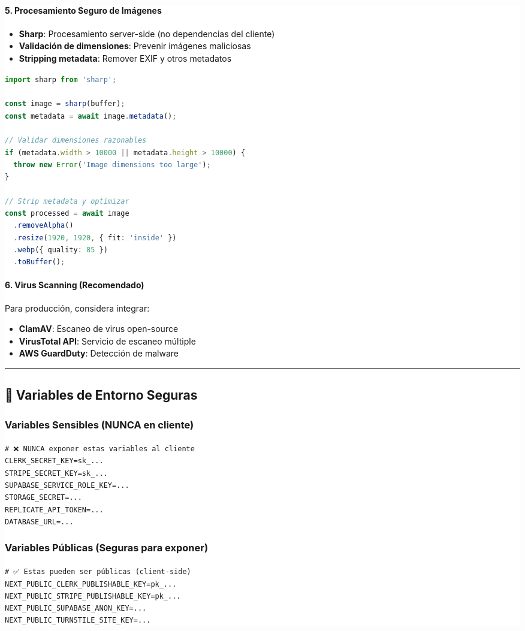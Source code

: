 #### 5. **Procesamiento Seguro de Imágenes**
- **Sharp**: Procesamiento server-side (no dependencias del cliente)
- **Validación de dimensiones**: Prevenir imágenes maliciosas
- **Stripping metadata**: Remover EXIF y otros metadatos

```typescript
import sharp from 'sharp';

const image = sharp(buffer);
const metadata = await image.metadata();

// Validar dimensiones razonables
if (metadata.width > 10000 || metadata.height > 10000) {
  throw new Error('Image dimensions too large');
}

// Strip metadata y optimizar
const processed = await image
  .removeAlpha()
  .resize(1920, 1920, { fit: 'inside' })
  .webp({ quality: 85 })
  .toBuffer();
```

#### 6. **Virus Scanning** (Recomendado)
Para producción, considera integrar:
- **ClamAV**: Escaneo de virus open-source
- **VirusTotal API**: Servicio de escaneo múltiple
- **AWS GuardDuty**: Detección de malware

---

## 🔐 Variables de Entorno Seguras

### Variables Sensibles (NUNCA en cliente)

```env
# ❌ NUNCA exponer estas variables al cliente
CLERK_SECRET_KEY=sk_...
STRIPE_SECRET_KEY=sk_...
SUPABASE_SERVICE_ROLE_KEY=...
STORAGE_SECRET=...
REPLICATE_API_TOKEN=...
DATABASE_URL=...
```

### Variables Públicas (Seguras para exponer)

```env
# ✅ Estas pueden ser públicas (client-side)
NEXT_PUBLIC_CLERK_PUBLISHABLE_KEY=pk_...
NEXT_PUBLIC_STRIPE_PUBLISHABLE_KEY=pk_...
NEXT_PUBLIC_SUPABASE_ANON_KEY=...
NEXT_PUBLIC_TURNSTILE_SITE_KEY=...
```
